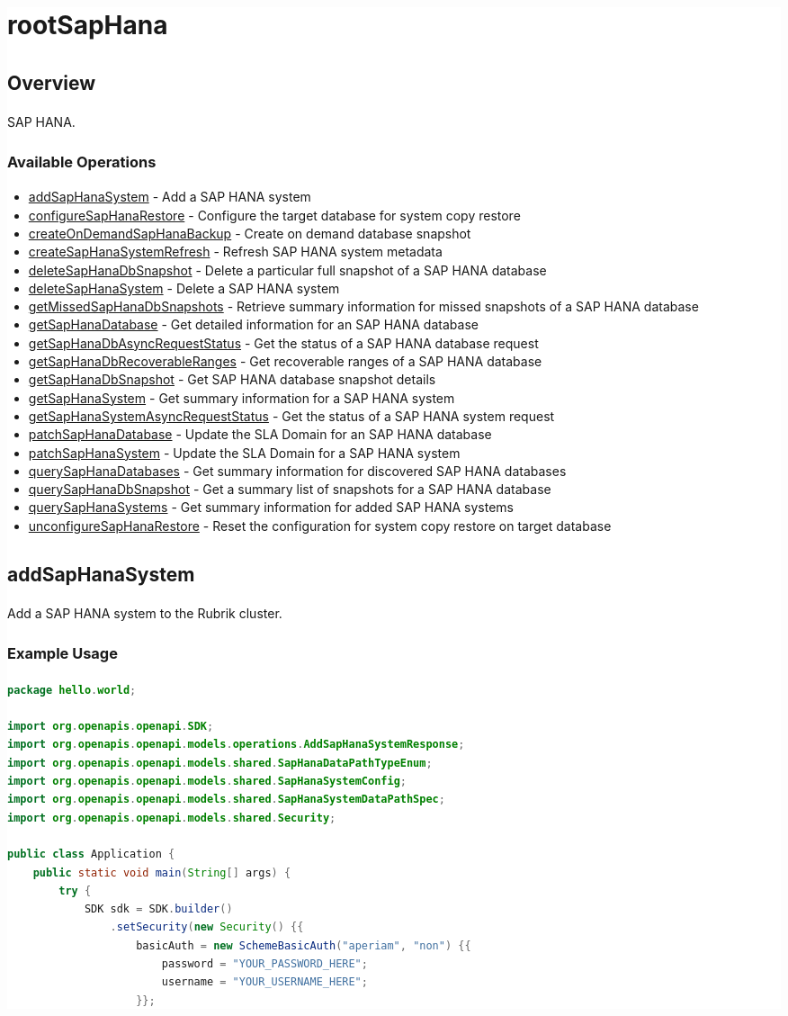 # rootSapHana

## Overview

SAP HANA.

### Available Operations

* [addSapHanaSystem](#addsaphanasystem) - Add a SAP HANA system
* [configureSapHanaRestore](#configuresaphanarestore) - Configure the target database for system copy restore
* [createOnDemandSapHanaBackup](#createondemandsaphanabackup) - Create on demand database snapshot
* [createSapHanaSystemRefresh](#createsaphanasystemrefresh) - Refresh SAP HANA system metadata
* [deleteSapHanaDbSnapshot](#deletesaphanadbsnapshot) - Delete a particular full snapshot of a SAP HANA database
* [deleteSapHanaSystem](#deletesaphanasystem) - Delete a SAP HANA system
* [getMissedSapHanaDbSnapshots](#getmissedsaphanadbsnapshots) - Retrieve summary information for missed snapshots of a SAP HANA database
* [getSapHanaDatabase](#getsaphanadatabase) - Get detailed information for an SAP HANA database
* [getSapHanaDbAsyncRequestStatus](#getsaphanadbasyncrequeststatus) - Get the status of a SAP HANA database request
* [getSapHanaDbRecoverableRanges](#getsaphanadbrecoverableranges) - Get recoverable ranges of a SAP HANA database
* [getSapHanaDbSnapshot](#getsaphanadbsnapshot) - Get SAP HANA database snapshot details
* [getSapHanaSystem](#getsaphanasystem) - Get summary information for a SAP HANA system
* [getSapHanaSystemAsyncRequestStatus](#getsaphanasystemasyncrequeststatus) - Get the status of a SAP HANA system request
* [patchSapHanaDatabase](#patchsaphanadatabase) - Update the SLA Domain for an SAP HANA database
* [patchSapHanaSystem](#patchsaphanasystem) - Update the SLA Domain for a SAP HANA system
* [querySapHanaDatabases](#querysaphanadatabases) - Get summary information for discovered SAP HANA databases
* [querySapHanaDbSnapshot](#querysaphanadbsnapshot) - Get a summary list of snapshots for a SAP HANA database
* [querySapHanaSystems](#querysaphanasystems) - Get summary information for added SAP HANA systems
* [unconfigureSapHanaRestore](#unconfiguresaphanarestore) - Reset the configuration for system copy restore on target database

## addSapHanaSystem

Add a SAP HANA system to the Rubrik cluster.

### Example Usage

```java
package hello.world;

import org.openapis.openapi.SDK;
import org.openapis.openapi.models.operations.AddSapHanaSystemResponse;
import org.openapis.openapi.models.shared.SapHanaDataPathTypeEnum;
import org.openapis.openapi.models.shared.SapHanaSystemConfig;
import org.openapis.openapi.models.shared.SapHanaSystemDataPathSpec;
import org.openapis.openapi.models.shared.Security;

public class Application {
    public static void main(String[] args) {
        try {
            SDK sdk = SDK.builder()
                .setSecurity(new Security() {{
                    basicAuth = new SchemeBasicAuth("aperiam", "non") {{
                        password = "YOUR_PASSWORD_HERE";
                        username = "YOUR_USERNAME_HERE";
                    }};
```